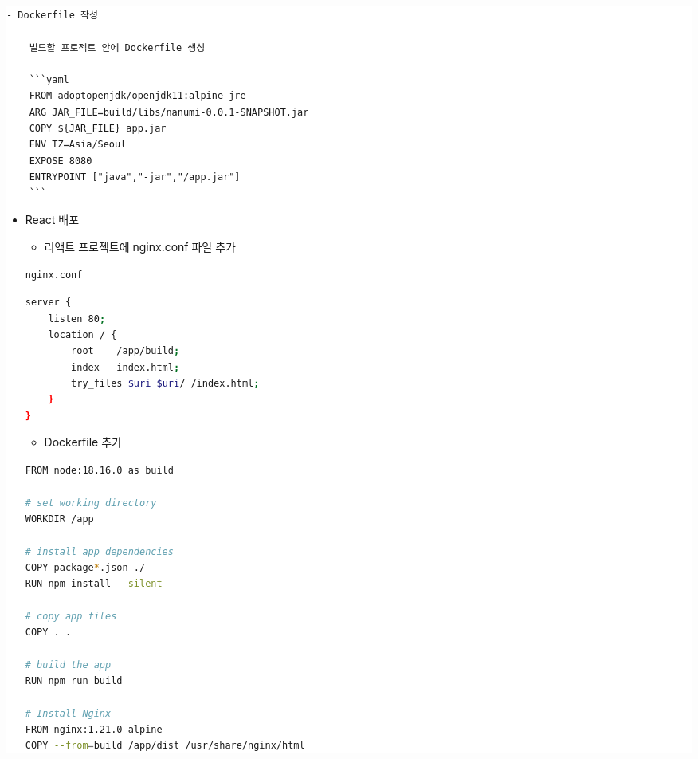     - Dockerfile 작성
        
        빌드할 프로젝트 안에 Dockerfile 생성
        
        ```yaml
        FROM adoptopenjdk/openjdk11:alpine-jre
        ARG JAR_FILE=build/libs/nanumi-0.0.1-SNAPSHOT.jar
        COPY ${JAR_FILE} app.jar
        ENV TZ=Asia/Seoul
        EXPOSE 8080
        ENTRYPOINT ["java","-jar","/app.jar"]
        ```
        
    
- React 배포
    - 리액트 프로젝트에 nginx.conf 파일 추가
    
     `nginx.conf`
    
    ```bash
    server {
        listen 80;
        location / {
            root    /app/build;
            index   index.html;
            try_files $uri $uri/ /index.html;
        }
    }
    ```
    
    - Dockerfile 추가
    
    ```bash
    FROM node:18.16.0 as build
    
    # set working directory
    WORKDIR /app
    
    # install app dependencies
    COPY package*.json ./
    RUN npm install --silent
    
    # copy app files
    COPY . .
    
    # build the app
    RUN npm run build
    
    # Install Nginx
    FROM nginx:1.21.0-alpine
    COPY --from=build /app/dist /usr/share/nginx/html
    
